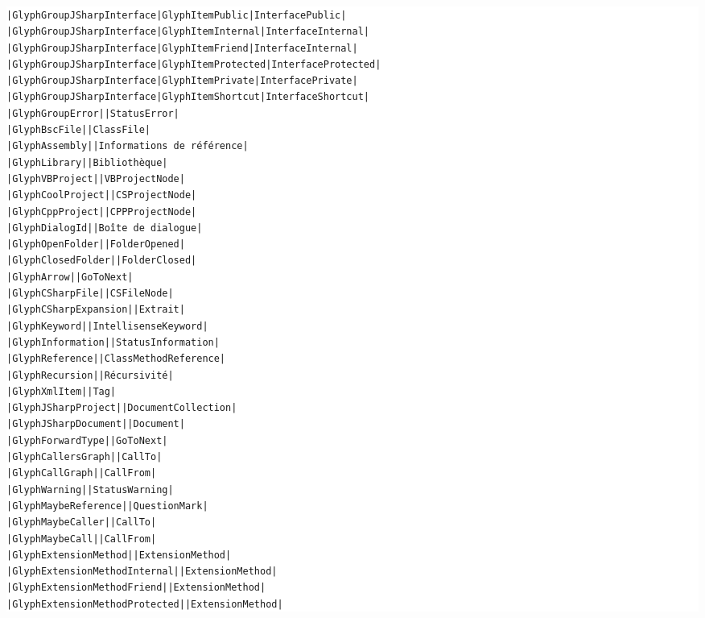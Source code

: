     |GlyphGroupJSharpInterface|GlyphItemPublic|InterfacePublic|  
    |GlyphGroupJSharpInterface|GlyphItemInternal|InterfaceInternal|  
    |GlyphGroupJSharpInterface|GlyphItemFriend|InterfaceInternal|  
    |GlyphGroupJSharpInterface|GlyphItemProtected|InterfaceProtected|  
    |GlyphGroupJSharpInterface|GlyphItemPrivate|InterfacePrivate|  
    |GlyphGroupJSharpInterface|GlyphItemShortcut|InterfaceShortcut|  
    |GlyphGroupError||StatusError|  
    |GlyphBscFile||ClassFile|  
    |GlyphAssembly||Informations de référence|  
    |GlyphLibrary||Bibliothèque|  
    |GlyphVBProject||VBProjectNode|  
    |GlyphCoolProject||CSProjectNode|  
    |GlyphCppProject||CPPProjectNode|  
    |GlyphDialogId||Boîte de dialogue|  
    |GlyphOpenFolder||FolderOpened|  
    |GlyphClosedFolder||FolderClosed|  
    |GlyphArrow||GoToNext|  
    |GlyphCSharpFile||CSFileNode|  
    |GlyphCSharpExpansion||Extrait|  
    |GlyphKeyword||IntellisenseKeyword|  
    |GlyphInformation||StatusInformation|  
    |GlyphReference||ClassMethodReference|  
    |GlyphRecursion||Récursivité|  
    |GlyphXmlItem||Tag|  
    |GlyphJSharpProject||DocumentCollection|  
    |GlyphJSharpDocument||Document|  
    |GlyphForwardType||GoToNext|  
    |GlyphCallersGraph||CallTo|  
    |GlyphCallGraph||CallFrom|  
    |GlyphWarning||StatusWarning|  
    |GlyphMaybeReference||QuestionMark|  
    |GlyphMaybeCaller||CallTo|  
    |GlyphMaybeCall||CallFrom|  
    |GlyphExtensionMethod||ExtensionMethod|  
    |GlyphExtensionMethodInternal||ExtensionMethod|  
    |GlyphExtensionMethodFriend||ExtensionMethod|  
    |GlyphExtensionMethodProtected||ExtensionMethod|  